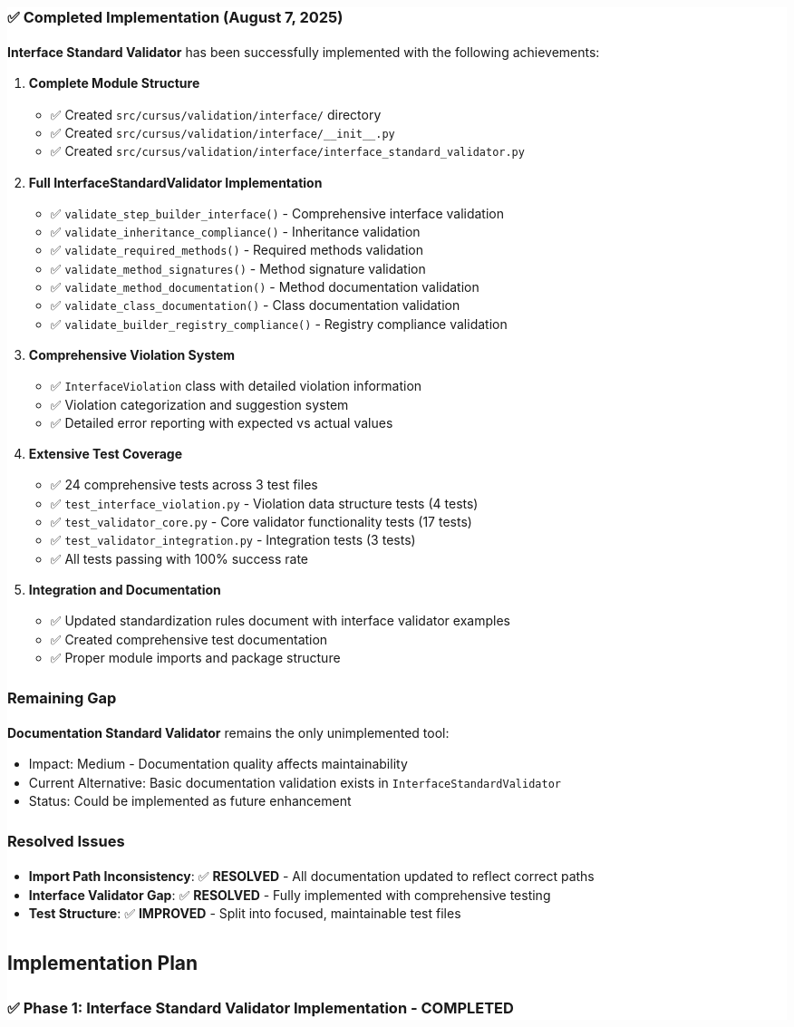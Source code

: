 ### ✅ Completed Implementation (August 7, 2025)

**Interface Standard Validator** has been successfully implemented with the following achievements:

1. **Complete Module Structure**
   - ✅ Created `src/cursus/validation/interface/` directory
   - ✅ Created `src/cursus/validation/interface/__init__.py`
   - ✅ Created `src/cursus/validation/interface/interface_standard_validator.py`

2. **Full InterfaceStandardValidator Implementation**
   - ✅ `validate_step_builder_interface()` - Comprehensive interface validation
   - ✅ `validate_inheritance_compliance()` - Inheritance validation
   - ✅ `validate_required_methods()` - Required methods validation
   - ✅ `validate_method_signatures()` - Method signature validation
   - ✅ `validate_method_documentation()` - Method documentation validation
   - ✅ `validate_class_documentation()` - Class documentation validation
   - ✅ `validate_builder_registry_compliance()` - Registry compliance validation

3. **Comprehensive Violation System**
   - ✅ `InterfaceViolation` class with detailed violation information
   - ✅ Violation categorization and suggestion system
   - ✅ Detailed error reporting with expected vs actual values

4. **Extensive Test Coverage**
   - ✅ 24 comprehensive tests across 3 test files
   - ✅ `test_interface_violation.py` - Violation data structure tests (4 tests)
   - ✅ `test_validator_core.py` - Core validator functionality tests (17 tests)
   - ✅ `test_validator_integration.py` - Integration tests (3 tests)
   - ✅ All tests passing with 100% success rate

5. **Integration and Documentation**
   - ✅ Updated standardization rules document with interface validator examples
   - ✅ Created comprehensive test documentation
   - ✅ Proper module imports and package structure

### Remaining Gap

**Documentation Standard Validator** remains the only unimplemented tool:
- Impact: Medium - Documentation quality affects maintainability
- Current Alternative: Basic documentation validation exists in `InterfaceStandardValidator`
- Status: Could be implemented as future enhancement

### Resolved Issues

- **Import Path Inconsistency**: ✅ **RESOLVED** - All documentation updated to reflect correct paths
- **Interface Validator Gap**: ✅ **RESOLVED** - Fully implemented with comprehensive testing
- **Test Structure**: ✅ **IMPROVED** - Split into focused, maintainable test files

## Implementation Plan

### ✅ Phase 1: Interface Standard Validator Implementation - COMPLETED
